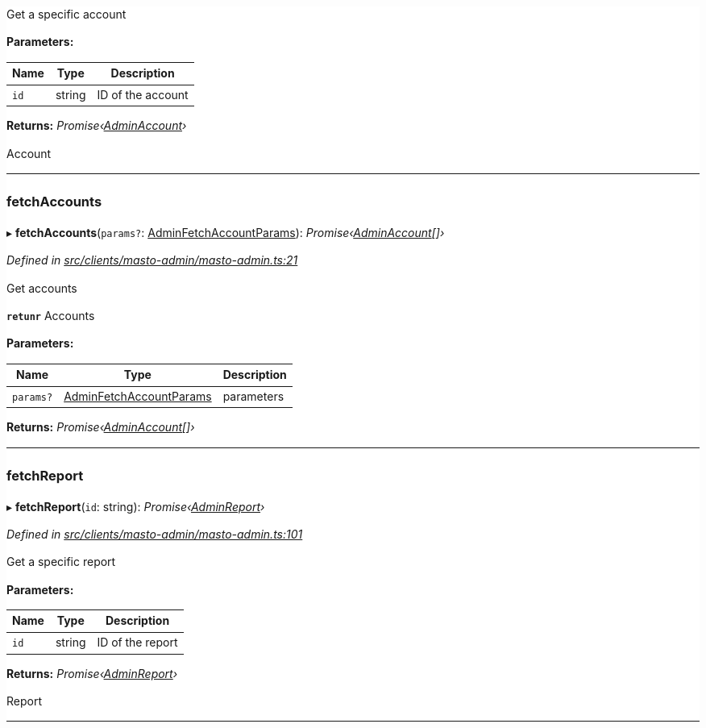 Get a specific account

**Parameters:**

Name | Type | Description |
------ | ------ | ------ |
`id` | string | ID of the account |

**Returns:** *Promise‹[AdminAccount](../interfaces/_entities_admin_account_.adminaccount.md)›*

Account

___

###  fetchAccounts

▸ **fetchAccounts**(`params?`: [AdminFetchAccountParams](../interfaces/_clients_masto_admin_params_.adminfetchaccountparams.md)): *Promise‹[AdminAccount](../interfaces/_entities_admin_account_.adminaccount.md)[]›*

*Defined in [src/clients/masto-admin/masto-admin.ts:21](https://github.com/neet/masto.js/blob/b9f6bdd/src/clients/masto-admin/masto-admin.ts#L21)*

Get accounts

**`retunr`** Accounts

**Parameters:**

Name | Type | Description |
------ | ------ | ------ |
`params?` | [AdminFetchAccountParams](../interfaces/_clients_masto_admin_params_.adminfetchaccountparams.md) | parameters |

**Returns:** *Promise‹[AdminAccount](../interfaces/_entities_admin_account_.adminaccount.md)[]›*

___

###  fetchReport

▸ **fetchReport**(`id`: string): *Promise‹[AdminReport](../interfaces/_entities_admin_report_.adminreport.md)›*

*Defined in [src/clients/masto-admin/masto-admin.ts:101](https://github.com/neet/masto.js/blob/b9f6bdd/src/clients/masto-admin/masto-admin.ts#L101)*

Get a specific report

**Parameters:**

Name | Type | Description |
------ | ------ | ------ |
`id` | string | ID of the report |

**Returns:** *Promise‹[AdminReport](../interfaces/_entities_admin_report_.adminreport.md)›*

Report

___
